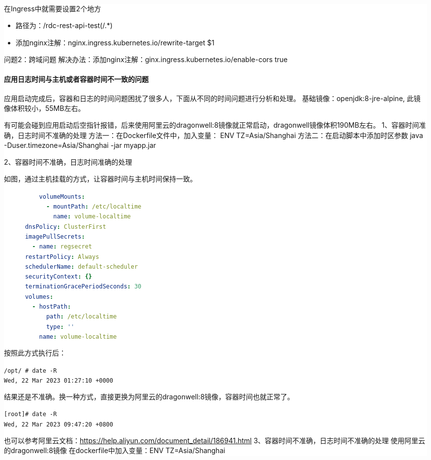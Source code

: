 在Ingress中就需要设置2个地方

- 路径为：/rdc-rest-api-test(/.*)

- 添加nginx注解：nginx.ingress.kubernetes.io/rewrite-target $1

问题2：跨域问题
解决办法：添加nginx注解：ginx.ingress.kubernetes.io/enable-cors true

#### 应用日志时间与主机或者容器时间不一致的问题

应用启动完成后，容器和日志的时间问题困扰了很多人，下面从不同的时间问题进行分析和处理。
基础镜像：openjdk:8-jre-alpine, 此镜像体积较小，55MB左右。

有可能会碰到应用启动后空指针报错，后来使用阿里云的dragonwell:8镜像就正常启动，dragonwell镜像体积190MB左右。
1、容器时间准确，日志时间不准确的处理
方法一：在Dockerfile文件中，加入变量：
ENV TZ=Asia/Shanghai
方法二：在启动脚本中添加时区参数
java -Duser.timezone=Asia/Shanghai -jar myapp.jar

2、容器时间不准确，日志时间准确的处理

如图，通过主机挂载的方式，让容器时间与主机时间保持一致。

```yml
          volumeMounts:
            - mountPath: /etc/localtime
              name: volume-localtime
      dnsPolicy: ClusterFirst
      imagePullSecrets:
        - name: regsecret
      restartPolicy: Always
      schedulerName: default-scheduler
      securityContext: {}
      terminationGracePeriodSeconds: 30
      volumes:
        - hostPath:
            path: /etc/localtime
            type: ''
          name: volume-localtime
```

按照此方式执行后：

```shell
/opt/ # date -R
Wed, 22 Mar 2023 01:27:10 +0000
```

结果还是不准确。换一种方式，直接更换为阿里云的dragonwell:8镜像，容器时间也就正常了。

```shell
[root]# date -R
Wed, 22 Mar 2023 09:47:20 +0800
```

也可以参考阿里云文档：<https://help.aliyun.com/document_detail/186941.html>
3、容器时间不准确，日志时间不准确的处理
使用阿里云的dragonwell:8镜像
在dockerfile中加入变量：ENV TZ=Asia/Shanghai
